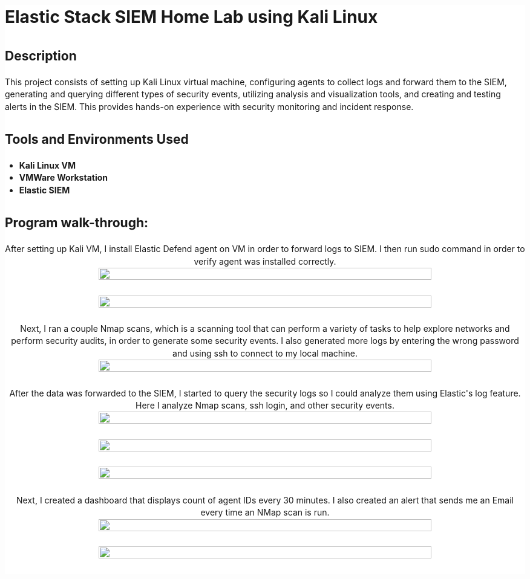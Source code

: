 <h1>Elastic Stack SIEM Home Lab using Kali Linux</h1>

<h2>Description</h2>
This project consists of setting up Kali Linux virtual machine, configuring agents to collect logs and forward them to the SIEM, generating and querying different types of security events, utilizing analysis and visualization tools, and creating and testing alerts in the SIEM. This provides hands-on experience with security monitoring and incident response. 
<br />


<h2>Tools and Environments Used</h2>

- <b>Kali Linux VM</b> 
- <b>VMWare Workstation</b>
- <b>Elastic SIEM</b>

<h2>Program walk-through:</h2>

<p align="center">
After setting up Kali VM, I install Elastic Defend agent on VM in order to forward logs to SIEM. I then run sudo command in order to verify agent was installed correctly.<br/>
<img src="https://i.imgur.com/2FgAvYj.png" height="80%" width="80%"/>
<br />
<br />
<img src="https://i.imgur.com/XHhH7Vo.png" height="80%" width="80%"/>
<br />
<br />
Next, I ran a couple Nmap scans, which  is a scanning tool that can perform a variety of tasks to help explore networks and perform security audits, in order to generate some security events. I also generated more logs by entering the wrong password and using ssh to connect to my local machine. <br/>
<img src="https://i.imgur.com/Wgs8dzL.png" height="80%" width="80%"/>
<br />
<br />
After the data was forwarded to the SIEM, I started to query the security logs so I could analyze them using Elastic's log feature. Here I analyze Nmap scans, ssh login, and other security events. <br/>
<img src="https://i.imgur.com/XNJQ4mF.png" height="80%" width="80%"/>
<br />
<br />
<img src="https://i.imgur.com/TqYKm5L.png" height="80%" width="80%"/>
<br />
<br />
<img src="https://i.imgur.com/ZL7Qv0n.png" height="80%" width="80%"/>
<br />
<br />
Next, I created a dashboard that displays count of agent IDs every 30 minutes. I also created an alert that sends me an Email every time an NMap scan is run. <br/>
<img src="https://i.imgur.com/Om0nutm.png" height="80%" width="80%"/>
<br />
<br />
<img src="https://i.imgur.com/EuoKd9k.png" height="80%" width="80%"/>
<br />
<br />
</p>
